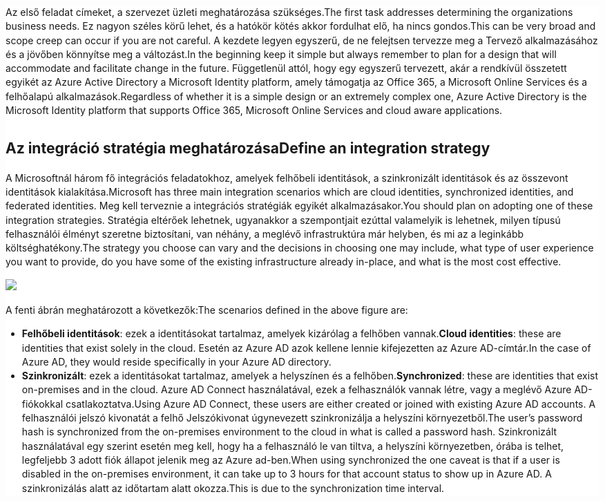 <span data-ttu-id="8dcd3-110">Az első feladat címeket, a szervezet üzleti meghatározása szükséges.</span><span class="sxs-lookup"><span data-stu-id="8dcd3-110">The first task addresses determining the organizations business needs.</span></span>  <span data-ttu-id="8dcd3-111">Ez nagyon széles körű lehet, és a hatókör kötés akkor fordulhat elő, ha nincs gondos.</span><span class="sxs-lookup"><span data-stu-id="8dcd3-111">This can be very broad and scope creep can occur if you are not careful.</span></span>  <span data-ttu-id="8dcd3-112">A kezdete legyen egyszerű, de ne felejtsen tervezze meg a Tervező alkalmazásához és a jövőben könnyítse meg a változást.</span><span class="sxs-lookup"><span data-stu-id="8dcd3-112">In the beginning keep it simple but always remember to plan for a design that will accommodate and facilitate change in the future.</span></span>  <span data-ttu-id="8dcd3-113">Függetlenül attól, hogy egy egyszerű tervezett, akár a rendkívül összetett egyikét az Azure Active Directory a Microsoft Identity platform, amely támogatja az Office 365, a Microsoft Online Services és a felhőalapú alkalmazások.</span><span class="sxs-lookup"><span data-stu-id="8dcd3-113">Regardless of whether it is a simple design or an extremely complex one, Azure Active Directory is the Microsoft Identity platform that supports Office 365, Microsoft Online Services and cloud aware applications.</span></span>

## <a name="define-an-integration-strategy"></a><span data-ttu-id="8dcd3-114">Az integráció stratégia meghatározása</span><span class="sxs-lookup"><span data-stu-id="8dcd3-114">Define an integration strategy</span></span>
<span data-ttu-id="8dcd3-115">A Microsoftnál három fő integrációs feladatokhoz, amelyek felhőbeli identitások, a szinkronizált identitások és az összevont identitások kialakítása.</span><span class="sxs-lookup"><span data-stu-id="8dcd3-115">Microsoft has three main integration scenarios which are cloud identities, synchronized identities, and federated identities.</span></span>  <span data-ttu-id="8dcd3-116">Meg kell terveznie a integrációs stratégiák egyikét alkalmazásakor.</span><span class="sxs-lookup"><span data-stu-id="8dcd3-116">You should plan on adopting one of these integration strategies.</span></span>  <span data-ttu-id="8dcd3-117">Stratégia eltérőek lehetnek, ugyanakkor a szempontjait ezúttal valamelyik is lehetnek, milyen típusú felhasználói élményt szeretne biztosítani, van néhány, a meglévő infrastruktúra már helyben, és mi az a leginkább költséghatékony.</span><span class="sxs-lookup"><span data-stu-id="8dcd3-117">The strategy you choose can vary and the decisions in choosing one may include, what type of user experience you want to provide, do you have some of the existing infrastructure already in-place, and what is the most cost effective.</span></span>  

![](./media/hybrid-id-design-considerations/integration-scenarios.png)

<span data-ttu-id="8dcd3-118">A fenti ábrán meghatározott a következők:</span><span class="sxs-lookup"><span data-stu-id="8dcd3-118">The scenarios defined in the above figure are:</span></span>

* <span data-ttu-id="8dcd3-119">**Felhőbeli identitások**: ezek a identitásokat tartalmaz, amelyek kizárólag a felhőben vannak.</span><span class="sxs-lookup"><span data-stu-id="8dcd3-119">**Cloud identities**: these are identities that exist solely in the cloud.</span></span>  <span data-ttu-id="8dcd3-120">Esetén az Azure AD azok kellene lennie kifejezetten az Azure AD-címtár.</span><span class="sxs-lookup"><span data-stu-id="8dcd3-120">In the case of Azure AD, they would reside specifically in your Azure AD directory.</span></span>
* <span data-ttu-id="8dcd3-121">**Szinkronizált**: ezek a identitásokat tartalmaz, amelyek a helyszínen és a felhőben.</span><span class="sxs-lookup"><span data-stu-id="8dcd3-121">**Synchronized**: these are identities that exist on-premises and in the cloud.</span></span>  <span data-ttu-id="8dcd3-122">Azure AD Connect használatával, ezek a felhasználók vannak létre, vagy a meglévő Azure AD-fiókokkal csatlakoztatva.</span><span class="sxs-lookup"><span data-stu-id="8dcd3-122">Using Azure AD Connect, these users are either created or joined with existing Azure AD accounts.</span></span>  <span data-ttu-id="8dcd3-123">A felhasználói jelszó kivonatát a felhő Jelszókivonat úgynevezett szinkronizálja a helyszíni környezetből.</span><span class="sxs-lookup"><span data-stu-id="8dcd3-123">The user’s password hash is synchronized from the on-premises environment to the cloud in what is called a password hash.</span></span>  <span data-ttu-id="8dcd3-124">Szinkronizált használatával egy szerint esetén meg kell, hogy ha a felhasználó le van tiltva, a helyszíni környezetben, órába is telhet, legfeljebb 3 adott fiók állapot jelenik meg az Azure ad-ben.</span><span class="sxs-lookup"><span data-stu-id="8dcd3-124">When using synchronized the one caveat is that if a user is disabled in the on-premises environment, it can take up to 3 hours for that account status to show up in Azure AD.</span></span>  <span data-ttu-id="8dcd3-125">A szinkronizálás alatt az időtartam alatt okozza.</span><span class="sxs-lookup"><span data-stu-id="8dcd3-125">This is due to the synchronization time interval.</span></span>